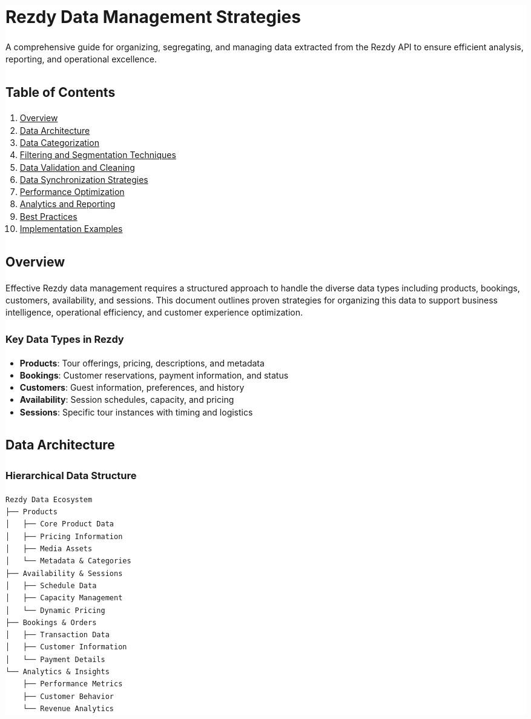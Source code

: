 # Rezdy Data Management Strategies

A comprehensive guide for organizing, segregating, and managing data extracted from the Rezdy API to ensure efficient analysis, reporting, and operational excellence.

## Table of Contents

1. [Overview](#overview)
2. [Data Architecture](#data-architecture)
3. [Data Categorization](#data-categorization)
4. [Filtering and Segmentation Techniques](#filtering-and-segmentation-techniques)
5. [Data Validation and Cleaning](#data-validation-and-cleaning)
6. [Data Synchronization Strategies](#data-synchronization-strategies)
7. [Performance Optimization](#performance-optimization)
8. [Analytics and Reporting](#analytics-and-reporting)
9. [Best Practices](#best-practices)
10. [Implementation Examples](#implementation-examples)

## Overview

Effective Rezdy data management requires a structured approach to handle the diverse data types including products, bookings, customers, availability, and sessions. This document outlines proven strategies for organizing this data to support business intelligence, operational efficiency, and customer experience optimization.

### Key Data Types in Rezdy

- **Products**: Tour offerings, pricing, descriptions, and metadata
- **Bookings**: Customer reservations, payment information, and status
- **Customers**: Guest information, preferences, and history
- **Availability**: Session schedules, capacity, and pricing
- **Sessions**: Specific tour instances with timing and logistics

## Data Architecture

### Hierarchical Data Structure

```
Rezdy Data Ecosystem
├── Products
│   ├── Core Product Data
│   ├── Pricing Information
│   ├── Media Assets
│   └── Metadata & Categories
├── Availability & Sessions
│   ├── Schedule Data
│   ├── Capacity Management
│   └── Dynamic Pricing
├── Bookings & Orders
│   ├── Transaction Data
│   ├── Customer Information
│   └── Payment Details
└── Analytics & Insights
    ├── Performance Metrics
    ├── Customer Behavior
    └── Revenue Analytics
```
